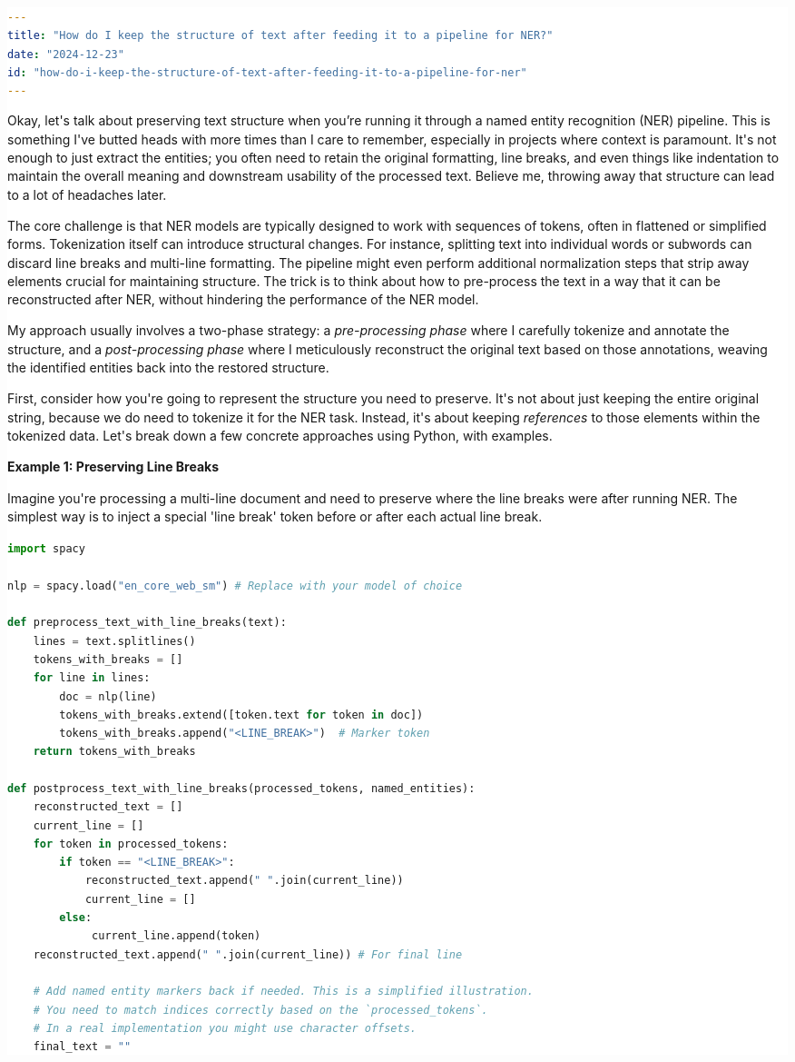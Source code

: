 ```yaml
---
title: "How do I keep the structure of text after feeding it to a pipeline for NER?"
date: "2024-12-23"
id: "how-do-i-keep-the-structure-of-text-after-feeding-it-to-a-pipeline-for-ner"
---
```


Okay, let's talk about preserving text structure when you’re running it through a named entity recognition (NER) pipeline. This is something I've butted heads with more times than I care to remember, especially in projects where context is paramount. It's not enough to just extract the entities; you often need to retain the original formatting, line breaks, and even things like indentation to maintain the overall meaning and downstream usability of the processed text. Believe me, throwing away that structure can lead to a lot of headaches later.

The core challenge is that NER models are typically designed to work with sequences of tokens, often in flattened or simplified forms. Tokenization itself can introduce structural changes. For instance, splitting text into individual words or subwords can discard line breaks and multi-line formatting. The pipeline might even perform additional normalization steps that strip away elements crucial for maintaining structure. The trick is to think about how to pre-process the text in a way that it can be reconstructed after NER, without hindering the performance of the NER model.

My approach usually involves a two-phase strategy: a *pre-processing phase* where I carefully tokenize and annotate the structure, and a *post-processing phase* where I meticulously reconstruct the original text based on those annotations, weaving the identified entities back into the restored structure.

First, consider how you're going to represent the structure you need to preserve. It's not about just keeping the entire original string, because we do need to tokenize it for the NER task. Instead, it's about keeping *references* to those elements within the tokenized data. Let's break down a few concrete approaches using Python, with examples.

**Example 1: Preserving Line Breaks**

Imagine you're processing a multi-line document and need to preserve where the line breaks were after running NER. The simplest way is to inject a special 'line break' token before or after each actual line break.

```python
import spacy

nlp = spacy.load("en_core_web_sm") # Replace with your model of choice

def preprocess_text_with_line_breaks(text):
    lines = text.splitlines()
    tokens_with_breaks = []
    for line in lines:
        doc = nlp(line)
        tokens_with_breaks.extend([token.text for token in doc])
        tokens_with_breaks.append("<LINE_BREAK>")  # Marker token
    return tokens_with_breaks

def postprocess_text_with_line_breaks(processed_tokens, named_entities):
    reconstructed_text = []
    current_line = []
    for token in processed_tokens:
        if token == "<LINE_BREAK>":
            reconstructed_text.append(" ".join(current_line))
            current_line = []
        else:
             current_line.append(token)
    reconstructed_text.append(" ".join(current_line)) # For final line

    # Add named entity markers back if needed. This is a simplified illustration.
    # You need to match indices correctly based on the `processed_tokens`.
    # In a real implementation you might use character offsets.
    final_text = ""
```